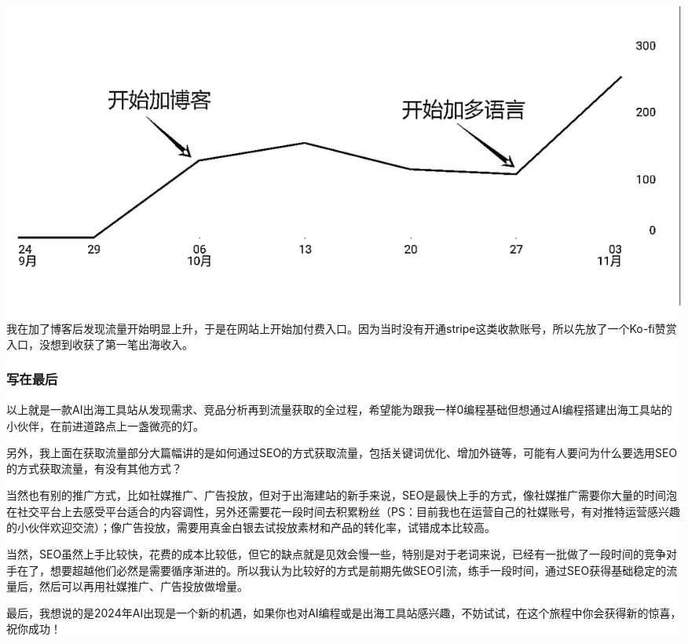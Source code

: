 ![](img/82aebf62d2fa6b1a661e02502fbaa4be.png)

我在加了博客后发现流量开始明显上升，于是在网站上开始加付费入口。因为当时没有开通stripe这类收款账号，所以先放了一个Ko-fi赞赏入口，没想到收获了第一笔出海收入。

### 写在最后

以上就是一款AI出海工具站从发现需求、竞品分析再到流量获取的全过程，希望能为跟我一样0编程基础但想通过AI编程搭建出海工具站的小伙伴，在前进道路点上一盏微亮的灯。

另外，我上面在获取流量部分大篇幅讲的是如何通过SEO的方式获取流量，包括关键词优化、增加外链等，可能有人要问为什么要选用SEO的方式获取流量，有没有其他方式？

当然也有别的推广方式，比如社媒推广、广告投放，但对于出海建站的新手来说，SEO是最快上手的方式，像社媒推广需要你大量的时间泡在社交平台上去感受平台适合的内容调性，另外还需要花一段时间去积累粉丝（PS：目前我也在运营自己的社媒账号，有对推特运营感兴趣的小伙伴欢迎交流）；像广告投放，需要用真金白银去试投放素材和产品的转化率，试错成本比较高。

当然，SEO虽然上手比较快，花费的成本比较低，但它的缺点就是见效会慢一些，特别是对于老词来说，已经有一批做了一段时间的竞争对手在了，想要超越他们必然是需要循序渐进的。所以我认为比较好的方式是前期先做SEO引流，练手一段时间，通过SEO获得基础稳定的流量后，然后可以再用社媒推广、广告投放做增量。

最后，我想说的是2024年AI出现是一个新的机遇，如果你也对AI编程或是出海工具站感兴趣，不妨试试，在这个旅程中你会获得新的惊喜，祝你成功！